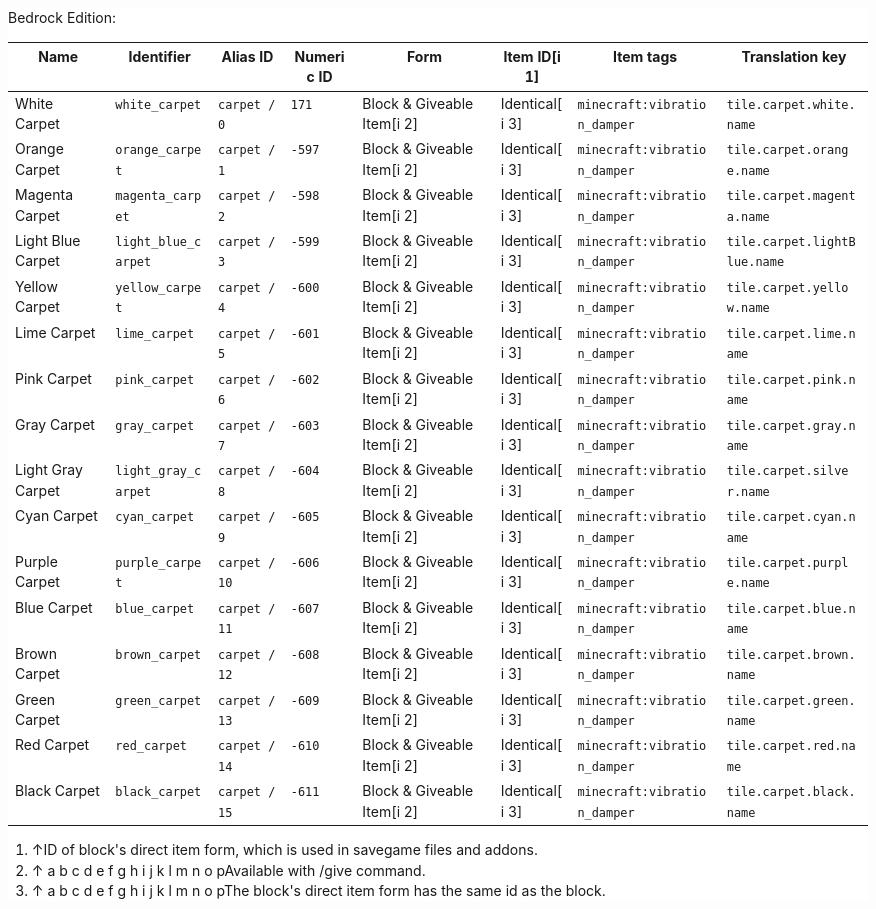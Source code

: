 Bedrock Edition:

| Name              | Identifier          | Alias ID      | Numeric ID | Form                       | Item ID[i 1]   | Item tags                    | Translation key              |
|-------------------|---------------------|---------------|------------|----------------------------|----------------|------------------------------|------------------------------|
| White Carpet      | `white_carpet`      | `carpet / 0`  | `171`      | Block & Giveable Item[i 2] | Identical[i 3] | `minecraft:vibration_damper` | `tile.carpet.white.name`     |
| Orange Carpet     | `orange_carpet`     | `carpet / 1`  | `-597`     | Block & Giveable Item[i 2] | Identical[i 3] | `minecraft:vibration_damper` | `tile.carpet.orange.name`    |
| Magenta Carpet    | `magenta_carpet`    | `carpet / 2`  | `-598`     | Block & Giveable Item[i 2] | Identical[i 3] | `minecraft:vibration_damper` | `tile.carpet.magenta.name`   |
| Light Blue Carpet | `light_blue_carpet` | `carpet / 3`  | `-599`     | Block & Giveable Item[i 2] | Identical[i 3] | `minecraft:vibration_damper` | `tile.carpet.lightBlue.name` |
| Yellow Carpet     | `yellow_carpet`     | `carpet / 4`  | `-600`     | Block & Giveable Item[i 2] | Identical[i 3] | `minecraft:vibration_damper` | `tile.carpet.yellow.name`    |
| Lime Carpet       | `lime_carpet`       | `carpet / 5`  | `-601`     | Block & Giveable Item[i 2] | Identical[i 3] | `minecraft:vibration_damper` | `tile.carpet.lime.name`      |
| Pink Carpet       | `pink_carpet`       | `carpet / 6`  | `-602`     | Block & Giveable Item[i 2] | Identical[i 3] | `minecraft:vibration_damper` | `tile.carpet.pink.name`      |
| Gray Carpet       | `gray_carpet`       | `carpet / 7`  | `-603`     | Block & Giveable Item[i 2] | Identical[i 3] | `minecraft:vibration_damper` | `tile.carpet.gray.name`      |
| Light Gray Carpet | `light_gray_carpet` | `carpet / 8`  | `-604`     | Block & Giveable Item[i 2] | Identical[i 3] | `minecraft:vibration_damper` | `tile.carpet.silver.name`    |
| Cyan Carpet       | `cyan_carpet`       | `carpet / 9`  | `-605`     | Block & Giveable Item[i 2] | Identical[i 3] | `minecraft:vibration_damper` | `tile.carpet.cyan.name`      |
| Purple Carpet     | `purple_carpet`     | `carpet / 10` | `-606`     | Block & Giveable Item[i 2] | Identical[i 3] | `minecraft:vibration_damper` | `tile.carpet.purple.name`    |
| Blue Carpet       | `blue_carpet`       | `carpet / 11` | `-607`     | Block & Giveable Item[i 2] | Identical[i 3] | `minecraft:vibration_damper` | `tile.carpet.blue.name`      |
| Brown Carpet      | `brown_carpet`      | `carpet / 12` | `-608`     | Block & Giveable Item[i 2] | Identical[i 3] | `minecraft:vibration_damper` | `tile.carpet.brown.name`     |
| Green Carpet      | `green_carpet`      | `carpet / 13` | `-609`     | Block & Giveable Item[i 2] | Identical[i 3] | `minecraft:vibration_damper` | `tile.carpet.green.name`     |
| Red Carpet        | `red_carpet`        | `carpet / 14` | `-610`     | Block & Giveable Item[i 2] | Identical[i 3] | `minecraft:vibration_damper` | `tile.carpet.red.name`       |
| Black Carpet      | `black_carpet`      | `carpet / 15` | `-611`     | Block & Giveable Item[i 2] | Identical[i 3] | `minecraft:vibration_damper` | `tile.carpet.black.name`     |

1. ↑ID of block's direct item form, which is used in savegame files and addons.
2. ↑ a b c d e f g h i j k l m n o pAvailable with /give command.
3. ↑ a b c d e f g h i j k l m n o pThe block's direct item form has the same id as the block.

